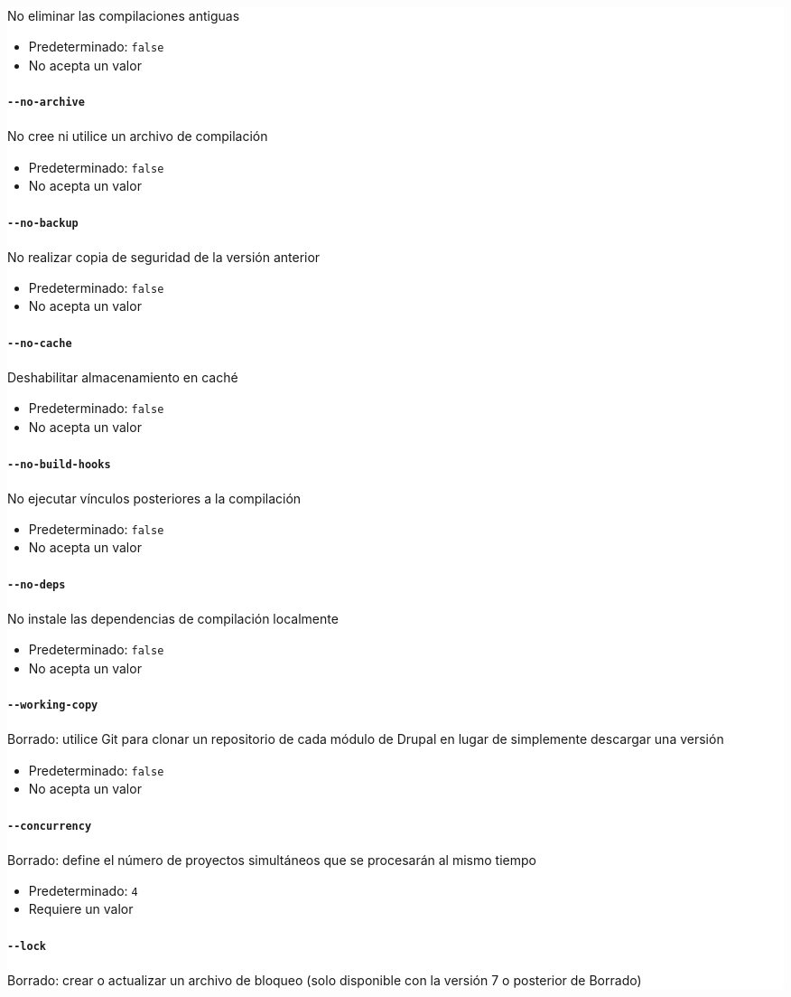 No eliminar las compilaciones antiguas

- Predeterminado: `false`
- No acepta un valor

#### `--no-archive`

No cree ni utilice un archivo de compilación

- Predeterminado: `false`
- No acepta un valor

#### `--no-backup`

No realizar copia de seguridad de la versión anterior

- Predeterminado: `false`
- No acepta un valor

#### `--no-cache`

Deshabilitar almacenamiento en caché

- Predeterminado: `false`
- No acepta un valor

#### `--no-build-hooks`

No ejecutar vínculos posteriores a la compilación

- Predeterminado: `false`
- No acepta un valor

#### `--no-deps`

No instale las dependencias de compilación localmente

- Predeterminado: `false`
- No acepta un valor

#### `--working-copy`

Borrado: utilice Git para clonar un repositorio de cada módulo de Drupal en lugar de simplemente descargar una versión

- Predeterminado: `false`
- No acepta un valor

#### `--concurrency`

Borrado: define el número de proyectos simultáneos que se procesarán al mismo tiempo

- Predeterminado: `4`
- Requiere un valor

#### `--lock`

Borrado: crear o actualizar un archivo de bloqueo (solo disponible con la versión 7 o posterior de Borrado)
